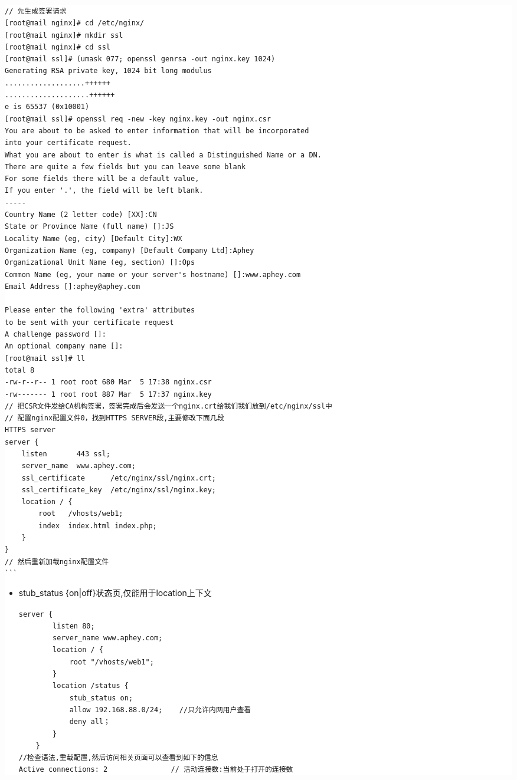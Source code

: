     // 先生成签署请求
    [root@mail nginx]# cd /etc/nginx/
    [root@mail nginx]# mkdir ssl
    [root@mail nginx]# cd ssl
    [root@mail ssl]# (umask 077; openssl genrsa -out nginx.key 1024)
    Generating RSA private key, 1024 bit long modulus
    ...................++++++
    ....................++++++
    e is 65537 (0x10001)
    [root@mail ssl]# openssl req -new -key nginx.key -out nginx.csr
    You are about to be asked to enter information that will be incorporated
    into your certificate request.
    What you are about to enter is what is called a Distinguished Name or a DN.
    There are quite a few fields but you can leave some blank
    For some fields there will be a default value,
    If you enter '.', the field will be left blank.
    -----
    Country Name (2 letter code) [XX]:CN
    State or Province Name (full name) []:JS
    Locality Name (eg, city) [Default City]:WX
    Organization Name (eg, company) [Default Company Ltd]:Aphey     
    Organizational Unit Name (eg, section) []:Ops
    Common Name (eg, your name or your server's hostname) []:www.aphey.com
    Email Address []:aphey@aphey.com

    Please enter the following 'extra' attributes
    to be sent with your certificate request
    A challenge password []:
    An optional company name []:
    [root@mail ssl]# ll
    total 8
    -rw-r--r-- 1 root root 680 Mar  5 17:38 nginx.csr
    -rw------- 1 root root 887 Mar  5 17:37 nginx.key
    // 把CSR文件发给CA机构签署，签署完成后会发送一个nginx.crt给我们我们放到/etc/nginx/ssl中
    // 配置nginx配置文件0，找到HTTPS SERVER段,主要修改下面几段
    HTTPS server
    server {
        listen       443 ssl;
        server_name  www.aphey.com;
        ssl_certificate      /etc/nginx/ssl/nginx.crt;
        ssl_certificate_key  /etc/nginx/ssl/nginx.key;
        location / {
            root   /vhosts/web1;
            index  index.html index.php;
        }
    }
    // 然后重新加载nginx配置文件
    ```
- stub_status {on|off}状态页,仅能用于location上下文
    ```
    server {
            listen 80;
            server_name www.aphey.com;
            location / {
                root "/vhosts/web1";
            }
            location /status {
                stub_status on;
                allow 192.168.88.0/24;    //只允许内网用户查看
                deny all；
            }
        }
    //检查语法,重载配置,然后访问相关页面可以查看到如下的信息
    Active connections: 2               // 活动连接数:当前处于打开的连接数